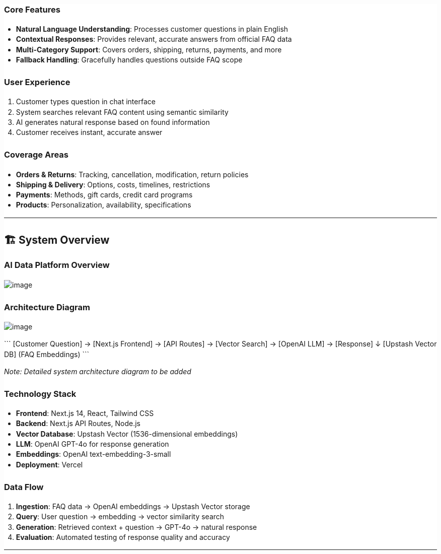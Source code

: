 ### Core Features
- **Natural Language Understanding**: Processes customer questions in plain English
- **Contextual Responses**: Provides relevant, accurate answers from official FAQ data
- **Multi-Category Support**: Covers orders, shipping, returns, payments, and more
- **Fallback Handling**: Gracefully handles questions outside FAQ scope

### User Experience
1. Customer types question in chat interface
2. System searches relevant FAQ content using semantic similarity
3. AI generates natural response based on found information
4. Customer receives instant, accurate answer

### Coverage Areas
- **Orders & Returns**: Tracking, cancellation, modification, return policies
- **Shipping & Delivery**: Options, costs, timelines, restrictions
- **Payments**: Methods, gift cards, credit card programs
- **Products**: Personalization, availability, specifications

---

## 🏗️ System Overview

### AI Data Platform Overview
<img width="977" alt="image" src="https://github.com/user-attachments/assets/bd0639c0-8ba3-408c-adeb-3bdb3fc2aa0b" />



### Architecture Diagram

<img width="901" alt="image" src="https://github.com/user-attachments/assets/8ee169a6-067d-4614-8310-f9e8c86efbef" />


\`\`\`
[Customer Question] → [Next.js Frontend] → [API Routes] → [Vector Search] → [OpenAI LLM] → [Response]
                                              ↓
                                        [Upstash Vector DB]
                                        (FAQ Embeddings)
\`\`\`

*Note: Detailed system architecture diagram to be added*

### Technology Stack
- **Frontend**: Next.js 14, React, Tailwind CSS
- **Backend**: Next.js API Routes, Node.js
- **Vector Database**: Upstash Vector (1536-dimensional embeddings)
- **LLM**: OpenAI GPT-4o for response generation
- **Embeddings**: OpenAI text-embedding-3-small
- **Deployment**: Vercel

### Data Flow
1. **Ingestion**: FAQ data → OpenAI embeddings → Upstash Vector storage
2. **Query**: User question → embedding → vector similarity search
3. **Generation**: Retrieved context + question → GPT-4o → natural response
4. **Evaluation**: Automated testing of response quality and accuracy

---
